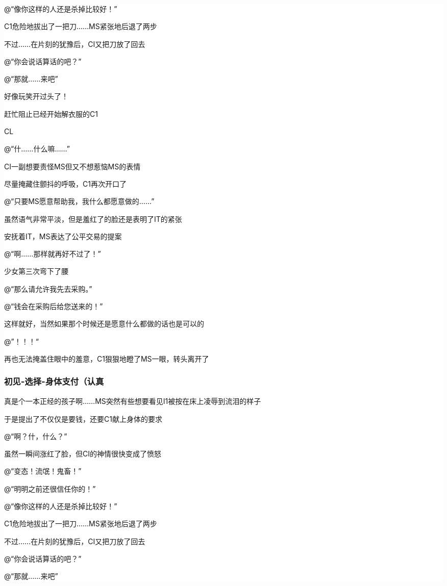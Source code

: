 @“像你这样的人还是杀掉比较好！”

C1危险地拔出了一把刀……MS紧张地后退了两步

不过……在片刻的犹豫后，CI又把刀放了回去

@“你会说话算话的吧？”

@“那就……来吧”

好像玩笑开过头了！

赶忙阻止已经开始解衣服的C1

CL

@“什……什么嘛……”

CI一副想要责怪MS但又不想惹恼MS的表情

尽量掩藏住颤抖的呼吸，C1再次开口了

@“只要MS愿意帮助我，我什么都愿意做的……”

虽然语气非常平淡，但是羞红了的脸还是表明了IT的紧张

安抚着IT，MS表达了公平交易的提案

@“啊……那样就再好不过了！”

少女第三次弯下了腰

@“那么请允许我先去采购。”

@“钱会在采购后给您送来的！”

这样就好，当然如果那个时候还是愿意什么都做的话也是可以的

@”！！！“

再也无法掩盖住眼中的羞意，C1狠狠地瞪了MS一眼，转头离开了

### 初见-选择-身体支付（认真

真是个一本正经的孩子啊……MS突然有些想要看见I1被按在床上凌辱到流泪的样子

于是提出了不仅仅是要钱，还要C1献上身体的要求

@“啊？什，什么？”

虽然一瞬间涨红了脸，但CI的神情很快变成了愤怒

@“变态！流氓！鬼畜！”

@“明明之前还很信任你的！”

@“像你这样的人还是杀掉比较好！”

C1危险地拔出了一把刀……MS紧张地后退了两步

不过……在片刻的犹豫后，CI又把刀放了回去

@“你会说话算话的吧？”

@“那就……来吧”
